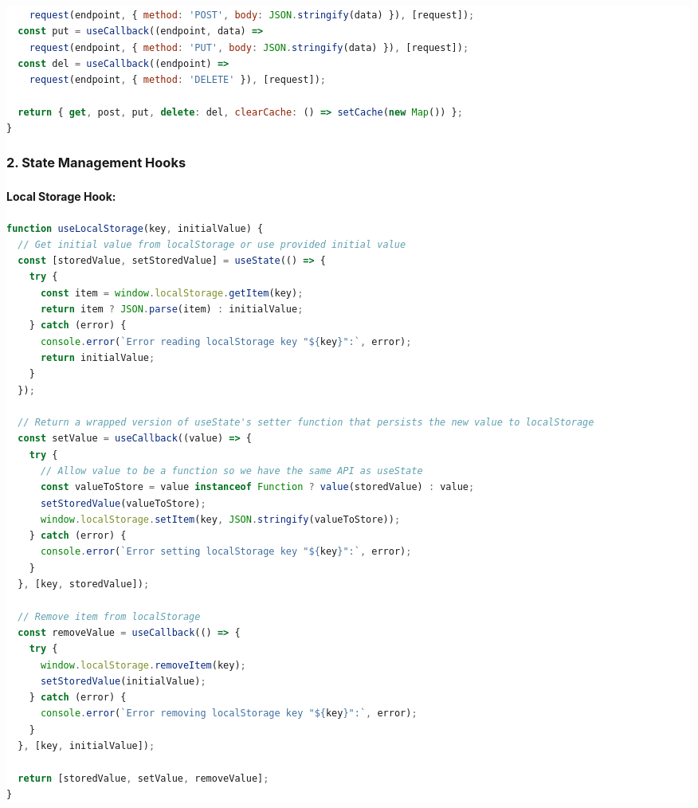 ```javascript
    request(endpoint, { method: 'POST', body: JSON.stringify(data) }), [request]);
  const put = useCallback((endpoint, data) => 
    request(endpoint, { method: 'PUT', body: JSON.stringify(data) }), [request]);
  const del = useCallback((endpoint) => 
    request(endpoint, { method: 'DELETE' }), [request]);
  
  return { get, post, put, delete: del, clearCache: () => setCache(new Map()) };
}
```

### 2. **State Management Hooks**

#### **Local Storage Hook:**
```javascript
function useLocalStorage(key, initialValue) {
  // Get initial value from localStorage or use provided initial value
  const [storedValue, setStoredValue] = useState(() => {
    try {
      const item = window.localStorage.getItem(key);
      return item ? JSON.parse(item) : initialValue;
    } catch (error) {
      console.error(`Error reading localStorage key "${key}":`, error);
      return initialValue;
    }
  });
  
  // Return a wrapped version of useState's setter function that persists the new value to localStorage
  const setValue = useCallback((value) => {
    try {
      // Allow value to be a function so we have the same API as useState
      const valueToStore = value instanceof Function ? value(storedValue) : value;
      setStoredValue(valueToStore);
      window.localStorage.setItem(key, JSON.stringify(valueToStore));
    } catch (error) {
      console.error(`Error setting localStorage key "${key}":`, error);
    }
  }, [key, storedValue]);
  
  // Remove item from localStorage
  const removeValue = useCallback(() => {
    try {
      window.localStorage.removeItem(key);
      setStoredValue(initialValue);
    } catch (error) {
      console.error(`Error removing localStorage key "${key}":`, error);
    }
  }, [key, initialValue]);
  
  return [storedValue, setValue, removeValue];
}
```
